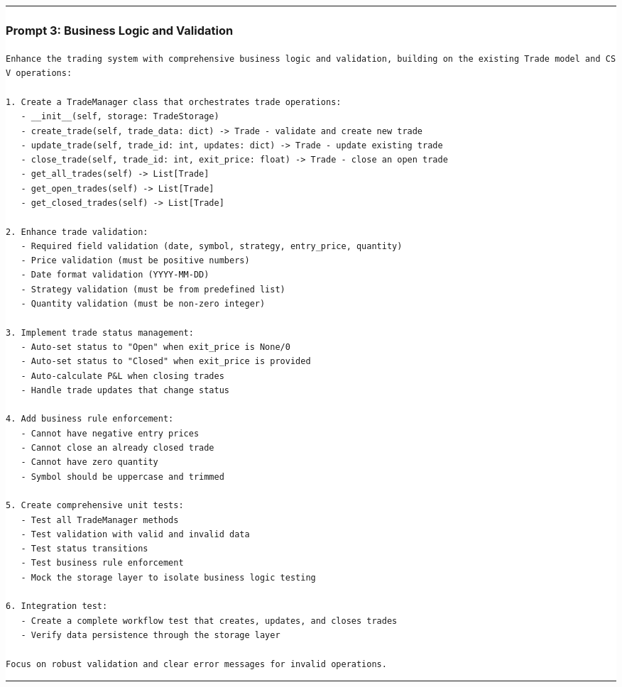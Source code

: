 ***

### Prompt 3: Business Logic and Validation

```
Enhance the trading system with comprehensive business logic and validation, building on the existing Trade model and CSV operations:

1. Create a TradeManager class that orchestrates trade operations:
   - __init__(self, storage: TradeStorage)
   - create_trade(self, trade_data: dict) -> Trade - validate and create new trade
   - update_trade(self, trade_id: int, updates: dict) -> Trade - update existing trade
   - close_trade(self, trade_id: int, exit_price: float) -> Trade - close an open trade
   - get_all_trades(self) -> List[Trade]
   - get_open_trades(self) -> List[Trade]
   - get_closed_trades(self) -> List[Trade]

2. Enhance trade validation:
   - Required field validation (date, symbol, strategy, entry_price, quantity)
   - Price validation (must be positive numbers)
   - Date format validation (YYYY-MM-DD)
   - Strategy validation (must be from predefined list)
   - Quantity validation (must be non-zero integer)

3. Implement trade status management:
   - Auto-set status to "Open" when exit_price is None/0
   - Auto-set status to "Closed" when exit_price is provided
   - Auto-calculate P&L when closing trades
   - Handle trade updates that change status

4. Add business rule enforcement:
   - Cannot have negative entry prices
   - Cannot close an already closed trade
   - Cannot have zero quantity
   - Symbol should be uppercase and trimmed

5. Create comprehensive unit tests:
   - Test all TradeManager methods
   - Test validation with valid and invalid data
   - Test status transitions
   - Test business rule enforcement
   - Mock the storage layer to isolate business logic testing

6. Integration test:
   - Create a complete workflow test that creates, updates, and closes trades
   - Verify data persistence through the storage layer

Focus on robust validation and clear error messages for invalid operations.
```

***
